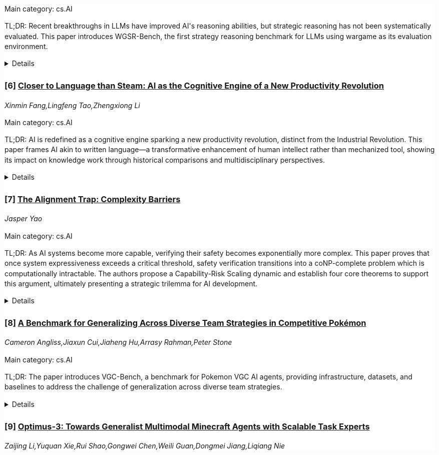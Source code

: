 Main category: cs.AI

TL;DR: Recent breakthroughs in LLMs have improved AI's reasoning abilities, but strategic reasoning has not been systematically evaluated. This paper introduces WGSR-Bench, the first strategy reasoning benchmark for LLMs using wargame as its evaluation environment.


<details><summary>Details</summary></details>


### [6] [Closer to Language than Steam: AI as the Cognitive Engine of a New Productivity Revolution](https://arxiv.org/abs/2506.10281)
*Xinmin Fang,Lingfeng Tao,Zhengxiong Li*

Main category: cs.AI

TL;DR: AI is redefined as a cognitive engine sparking a new productivity revolution, distinct from the Industrial Revolution. This paper frames AI akin to written language—a transformative enhancement of human intellect rather than mechanized tool, showing its impact on knowledge work through historical comparisons and multidisciplinary perspectives.


<details><summary>Details</summary></details>


### [7] [The Alignment Trap: Complexity Barriers](https://arxiv.org/abs/2506.10304)
*Jasper Yao*

Main category: cs.AI

TL;DR: As AI systems become more capable, verifying their safety becomes exponentially more complex. This paper proves that once system expressiveness exceeds a critical threshold, safety verification transitions into a coNP-complete problem which is computationally intractable. The authors propose a Capability-Risk Scaling dynamic and establish four core theorems to support this argument, ultimately presenting a strategic trilemma for AI development.


<details><summary>Details</summary></details>


### [8] [A Benchmark for Generalizing Across Diverse Team Strategies in Competitive Pokémon](https://arxiv.org/abs/2506.10326)
*Cameron Angliss,Jiaxun Cui,Jiaheng Hu,Arrasy Rahman,Peter Stone*

Main category: cs.AI

TL;DR: The paper introduces VGC-Bench, a benchmark for Pokemon VGC AI agents, providing infrastructure, datasets, and baselines to address the challenge of generalization across diverse team strategies.


<details><summary>Details</summary></details>


### [9] [Optimus-3: Towards Generalist Multimodal Minecraft Agents with Scalable Task Experts](https://arxiv.org/abs/2506.10357)
*Zaijing Li,Yuquan Xie,Rui Shao,Gongwei Chen,Weili Guan,Dongmei Jiang,Liqiang Nie*
